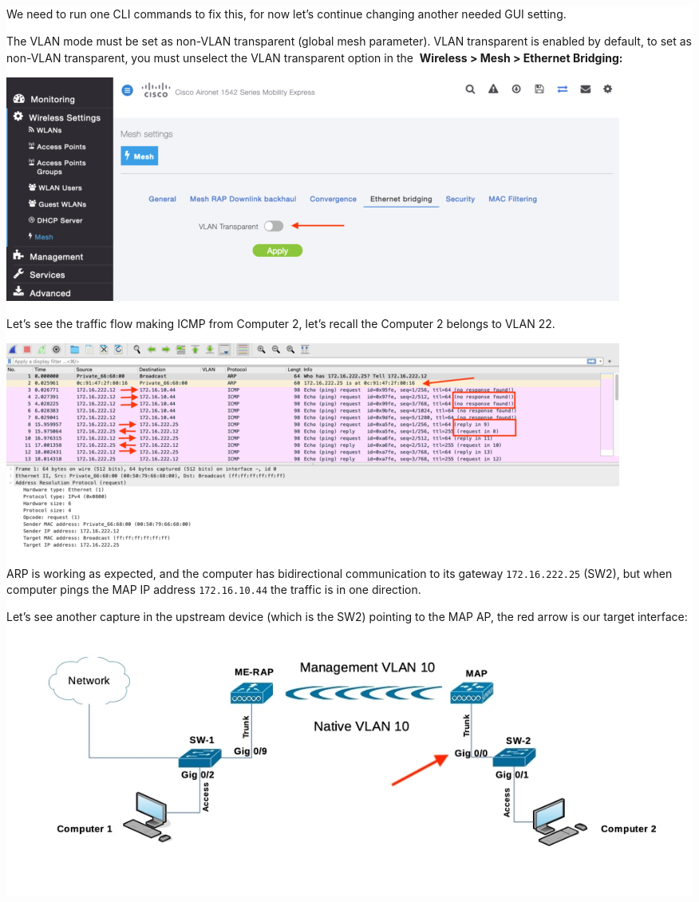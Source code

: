 We need to run one CLI commands to fix this, for now let’s continue changing another needed GUI setting.

The VLAN mode must be set as non-VLAN transparent (global mesh parameter). VLAN transparent is enabled by default, to set as non-VLAN transparent, you must unselect the VLAN transparent option in the  **Wireless > Mesh > Ethernet Bridging:**

![](./image_06.png)

Let’s see the traffic flow making ICMP from Computer 2, let’s recall the Computer 2 belongs to VLAN 22.

![](./image_07.png)

ARP is working as expected, and the computer has bidirectional communication to its gateway `172.16.222.25` (SW2), but when computer pings the MAP IP address `172.16.10.44` the traffic is in one direction.

Let’s see another capture in the upstream device (which is the SW2) pointing to the MAP AP, the red arrow is our target interface:

![](./image_08.png)